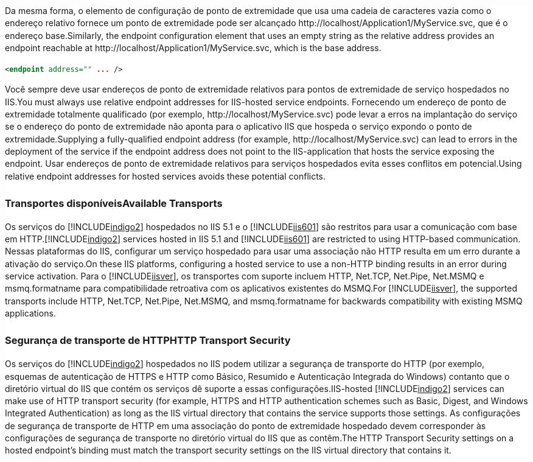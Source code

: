  <span data-ttu-id="fb6ce-174">Da mesma forma, o elemento de configuração de ponto de extremidade que usa uma cadeia de caracteres vazia como o endereço relativo fornece um ponto de extremidade pode ser alcançado http://localhost/Application1/MyService.svc, que é o endereço base.</span><span class="sxs-lookup"><span data-stu-id="fb6ce-174">Similarly, the endpoint configuration element that uses an empty string as the relative address provides an endpoint reachable at http://localhost/Application1/MyService.svc, which is the base address.</span></span>  
  
```xml  
<endpoint address="" ... />  
```  
  
 <span data-ttu-id="fb6ce-175">Você sempre deve usar endereços de ponto de extremidade relativos para pontos de extremidade de serviço hospedados no IIS.</span><span class="sxs-lookup"><span data-stu-id="fb6ce-175">You must always use relative endpoint addresses for IIS-hosted service endpoints.</span></span> <span data-ttu-id="fb6ce-176">Fornecendo um endereço de ponto de extremidade totalmente qualificado (por exemplo, http://localhost/MyService.svc) pode levar a erros na implantação do serviço se o endereço do ponto de extremidade não aponta para o aplicativo IIS que hospeda o serviço expondo o ponto de extremidade.</span><span class="sxs-lookup"><span data-stu-id="fb6ce-176">Supplying a fully-qualified endpoint address (for example, http://localhost/MyService.svc) can lead to errors in the deployment of the service if the endpoint address does not point to the IIS-application that hosts the service exposing the endpoint.</span></span> <span data-ttu-id="fb6ce-177">Usar endereços de ponto de extremidade relativos para serviços hospedados evita esses conflitos em potencial.</span><span class="sxs-lookup"><span data-stu-id="fb6ce-177">Using relative endpoint addresses for hosted services avoids these potential conflicts.</span></span>  
  
### <a name="available-transports"></a><span data-ttu-id="fb6ce-178">Transportes disponíveis</span><span class="sxs-lookup"><span data-stu-id="fb6ce-178">Available Transports</span></span>  
 <span data-ttu-id="fb6ce-179">Os serviços do [!INCLUDE[indigo2](../../../../includes/indigo2-md.md)] hospedados no IIS 5.1 e o [!INCLUDE[iis601](../../../../includes/iis601-md.md)] são restritos para usar a comunicação com base em HTTP.</span><span class="sxs-lookup"><span data-stu-id="fb6ce-179">[!INCLUDE[indigo2](../../../../includes/indigo2-md.md)] services hosted in IIS 5.1 and [!INCLUDE[iis601](../../../../includes/iis601-md.md)] are restricted to using HTTP-based communication.</span></span> <span data-ttu-id="fb6ce-180">Nessas plataformas do IIS, configurar um serviço hospedado para usar uma associação não HTTP resulta em um erro durante a ativação do serviço.</span><span class="sxs-lookup"><span data-stu-id="fb6ce-180">On these IIS platforms, configuring a hosted service to use a non-HTTP binding results in an error during service activation.</span></span> <span data-ttu-id="fb6ce-181">Para o [!INCLUDE[iisver](../../../../includes/iisver-md.md)], os transportes com suporte incluem HTTP, Net.TCP, Net.Pipe, Net.MSMQ e msmq.formatname para compatibilidade retroativa com os aplicativos existentes do MSMQ.</span><span class="sxs-lookup"><span data-stu-id="fb6ce-181">For [!INCLUDE[iisver](../../../../includes/iisver-md.md)], the supported transports include HTTP, Net.TCP, Net.Pipe, Net.MSMQ, and msmq.formatname for backwards compatibility with existing MSMQ applications.</span></span>  
  
### <a name="http-transport-security"></a><span data-ttu-id="fb6ce-182">Segurança de transporte de HTTP</span><span class="sxs-lookup"><span data-stu-id="fb6ce-182">HTTP Transport Security</span></span>  
 <span data-ttu-id="fb6ce-183">Os serviços do [!INCLUDE[indigo2](../../../../includes/indigo2-md.md)] hospedados no IIS podem utilizar a segurança de transporte do HTTP (por exemplo, esquemas de autenticação de HTTPS e HTTP como Básico, Resumido e Autenticação Integrada do Windows) contanto que o diretório virtual do IIS que contém os serviços dê suporte a essas configurações.</span><span class="sxs-lookup"><span data-stu-id="fb6ce-183">IIS-hosted [!INCLUDE[indigo2](../../../../includes/indigo2-md.md)] services can make use of HTTP transport security (for example, HTTPS and HTTP authentication schemes such as Basic, Digest, and Windows Integrated Authentication) as long as the IIS virtual directory that contains the service supports those settings.</span></span> <span data-ttu-id="fb6ce-184">As configurações de segurança de transporte de HTTP em uma associação do ponto de extremidade hospedado devem corresponder às configurações de segurança de transporte no diretório virtual do IIS que as contêm.</span><span class="sxs-lookup"><span data-stu-id="fb6ce-184">The HTTP Transport Security settings on a hosted endpoint’s binding must match the transport security settings on the IIS virtual directory that contains it.</span></span>  
  
